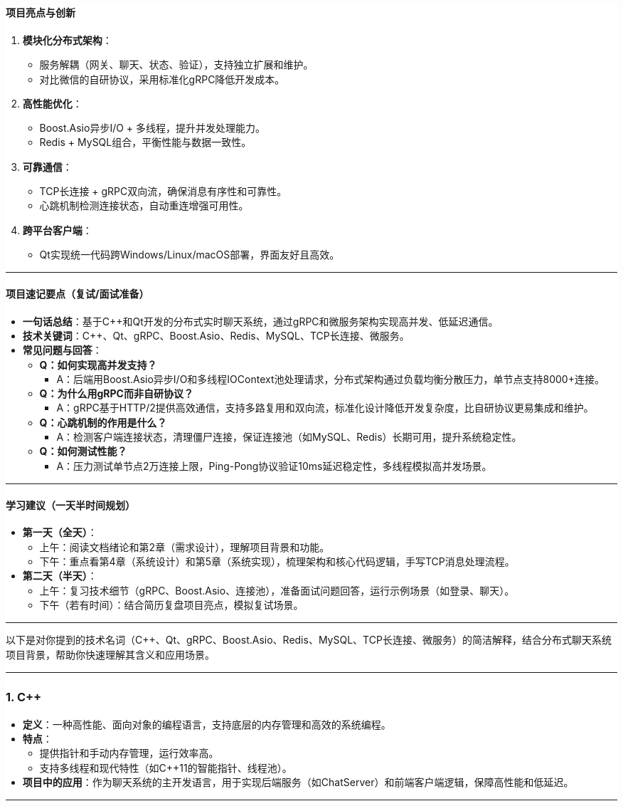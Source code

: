 
#### 项目亮点与创新
1. **模块化分布式架构**：
   - 服务解耦（网关、聊天、状态、验证），支持独立扩展和维护。
   - 对比微信的自研协议，采用标准化gRPC降低开发成本。

2. **高性能优化**：
   - Boost.Asio异步I/O + 多线程，提升并发处理能力。
   - Redis + MySQL组合，平衡性能与数据一致性。

3. **可靠通信**：
   - TCP长连接 + gRPC双向流，确保消息有序性和可靠性。
   - 心跳机制检测连接状态，自动重连增强可用性。

4. **跨平台客户端**：
   - Qt实现统一代码跨Windows/Linux/macOS部署，界面友好且高效。

---

#### 项目速记要点（复试/面试准备）
- **一句话总结**：基于C++和Qt开发的分布式实时聊天系统，通过gRPC和微服务架构实现高并发、低延迟通信。
- **技术关键词**：C++、Qt、gRPC、Boost.Asio、Redis、MySQL、TCP长连接、微服务。
- **常见问题与回答**：
  - **Q：如何实现高并发支持？**
    - A：后端用Boost.Asio异步I/O和多线程IOContext池处理请求，分布式架构通过负载均衡分散压力，单节点支持8000+连接。
  - **Q：为什么用gRPC而非自研协议？**
    - A：gRPC基于HTTP/2提供高效通信，支持多路复用和双向流，标准化设计降低开发复杂度，比自研协议更易集成和维护。
  - **Q：心跳机制的作用是什么？**
    - A：检测客户端连接状态，清理僵尸连接，保证连接池（如MySQL、Redis）长期可用，提升系统稳定性。
  - **Q：如何测试性能？**
    - A：压力测试单节点2万连接上限，Ping-Pong协议验证10ms延迟稳定性，多线程模拟高并发场景。

---

#### 学习建议（一天半时间规划）
- **第一天（全天）**：
  - 上午：阅读文档绪论和第2章（需求设计），理解项目背景和功能。
  - 下午：重点看第4章（系统设计）和第5章（系统实现），梳理架构和核心代码逻辑，手写TCP消息处理流程。
- **第二天（半天）**：
  - 上午：复习技术细节（gRPC、Boost.Asio、连接池），准备面试问题回答，运行示例场景（如登录、聊天）。
  - 下午（若有时间）：结合简历复盘项目亮点，模拟复试场景。

---
以下是对你提到的技术名词（C++、Qt、gRPC、Boost.Asio、Redis、MySQL、TCP长连接、微服务）的简洁解释，结合分布式聊天系统项目背景，帮助你快速理解其含义和应用场景。

---

### 1. **C++**
- **定义**：一种高性能、面向对象的编程语言，支持底层的内存管理和高效的系统编程。
- **特点**：
  - 提供指针和手动内存管理，运行效率高。
  - 支持多线程和现代特性（如C++11的智能指针、线程池）。
- **项目中的应用**：作为聊天系统的主开发语言，用于实现后端服务（如ChatServer）和前端客户端逻辑，保障高性能和低延迟。

---